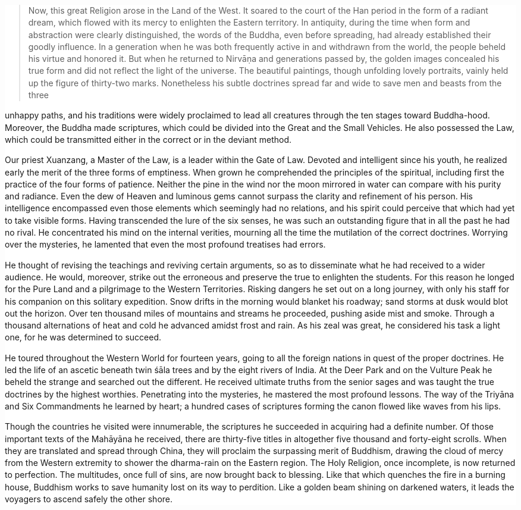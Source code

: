> Now, this great Religion arose in the Land of the West. It soared to the court of the Han period in the form of a radiant dream, which flowed with its mercy to enlighten the Eastern territory. In antiquity, during the time when form and abstraction were clearly distinguished, the words of the Buddha, even before spreading, had already established their goodly influence. In a generation when he was both frequently active in and withdrawn from the world, the people beheld his virtue and honored it. But when he returned to Nirvāṇa and generations passed by, the golden images concealed his true form and did not reflect the light of the universe. The beautiful paintings, though unfolding lovely portraits, vainly held up the figure of thirty-two marks. Nonetheless his subtle doctrines spread far and wide to save men and beasts from the three

unhappy paths, and his traditions were widely proclaimed to lead all creatures through the ten
stages toward Buddha-hood. Moreover, the Buddha made scriptures, which could be divided into
the Great and the Small Vehicles. He also possessed the Law, which could be transmitted either in
the correct or in the deviant method.

Our priest Xuanzang, a Master of the Law, is a leader within the Gate of Law. Devoted and
intelligent since his youth, he realized early the merit of the three forms of emptiness. When
grown he comprehended the principles of the spiritual, including first the practice of the four
forms of patience. Neither the pine in the wind nor the moon mirrored in water can compare with
his purity and radiance. Even the dew of Heaven and luminous gems cannot surpass the clarity
and refinement of his person. His intelligence encompassed even those elements which seemingly
had no relations, and his spirit could perceive that which had yet to take visible forms. Having
transcended the lure of the six senses, he was such an outstanding figure that in all the past he had
no rival. He concentrated his mind on the internal verities, mourning all the time the mutilation of
the correct doctrines. Worrying over the mysteries, he lamented that even the most profound
treatises had errors.

He thought of revising the teachings and reviving certain arguments, so as to disseminate
what he had received to a wider audience. He would, moreover, strike out the erroneous and
preserve the true to enlighten the students. For this reason he longed for the Pure Land and a
pilgrimage to the Western Territories. Risking dangers he set out on a long journey, with only his
staff for his companion on this solitary expedition. Snow drifts in the morning would blanket his
roadway; sand storms at dusk would blot out the horizon. Over ten thousand miles of mountains
and streams he proceeded, pushing aside mist and smoke. Through a thousand alternations of heat
and cold he advanced amidst frost and rain. As his zeal was great, he considered his task a light
one, for he was determined to succeed.

He toured throughout the Western World for fourteen years, going to all the foreign nations
in quest of the proper doctrines. He led the life of an ascetic beneath twin śāla trees and by the
eight rivers of India. At the Deer Park and on the Vulture Peak he beheld the strange and
searched out the different. He received ultimate truths from the senior sages and was taught the
true doctrines by the highest worthies. Penetrating into the mysteries, he mastered the most
profound lessons. The way of the Triyāna and Six Commandments he learned by heart; a hundred
cases of scriptures forming the canon flowed like waves from his lips.

Though the countries he visited were innumerable, the scriptures he succeeded in acquiring
had a definite number. Of those important texts of the Mahāyāna he received, there are thirty-five
titles in altogether five thousand and forty-eight scrolls. When they are translated and spread
through China, they will proclaim the surpassing merit of Buddhism, drawing the cloud of mercy
from the Western extremity to shower the dharma-rain on the Eastern region. The Holy Religion,
once incomplete, is now returned to perfection. The multitudes, once full of sins, are now brought
back to blessing. Like that which quenches the fire in a burning house, Buddhism works to save
humanity lost on its way to perdition. Like a golden beam shining on darkened waters, it leads the
voyagers to ascend safely the other shore.

